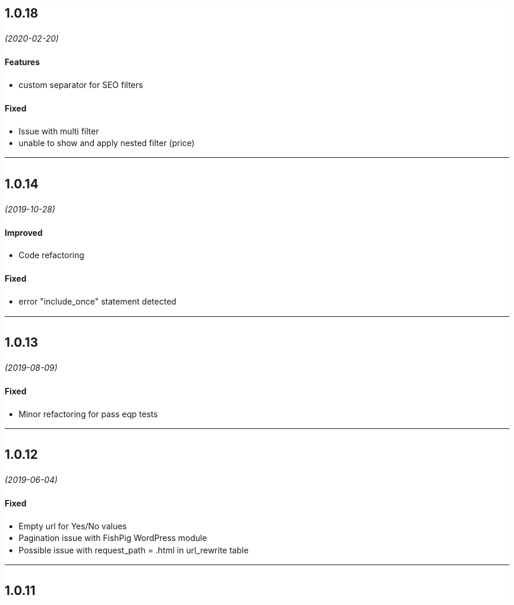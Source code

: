 
## 1.0.18

*(2020-02-20)*

#### Features

* custom separator for SEO filters

#### Fixed

* Issue with multi filter
* unable to show and apply nested filter (price)

---

## 1.0.14

*(2019-10-28)*

#### Improved

* Code refactoring

#### Fixed

* error "include_once" statement detected

---

## 1.0.13

*(2019-08-09)*

#### Fixed

* Minor refactoring for pass eqp tests

---

## 1.0.12

*(2019-06-04)*

#### Fixed

* Empty url for Yes/No values
* Pagination issue with FishPig WordPress module
* Possible issue with request_path = .html in url_rewrite table

---

## 1.0.11
